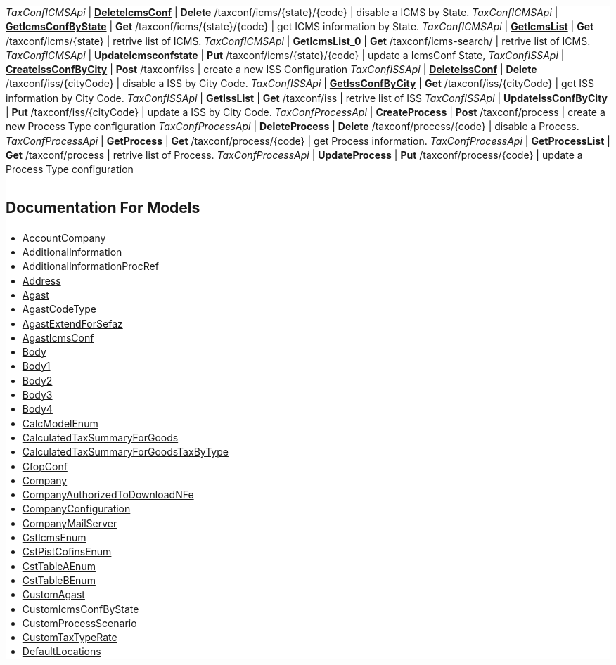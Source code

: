 *TaxConfICMSApi* | [**DeleteIcmsConf**](docs/TaxConfICMSApi.md#deleteicmsconf) | **Delete** /taxconf/icms/{state}/{code} | disable a ICMS by State.
*TaxConfICMSApi* | [**GetIcmsConfByState**](docs/TaxConfICMSApi.md#geticmsconfbystate) | **Get** /taxconf/icms/{state}/{code} | get ICMS information by State.
*TaxConfICMSApi* | [**GetIcmsList**](docs/TaxConfICMSApi.md#geticmslist) | **Get** /taxconf/icms/{state} | retrive list of ICMS.
*TaxConfICMSApi* | [**GetIcmsList_0**](docs/TaxConfICMSApi.md#geticmslist_0) | **Get** /taxconf/icms-search/ | retrive list of ICMS.
*TaxConfICMSApi* | [**UpdateIcmsconfstate**](docs/TaxConfICMSApi.md#updateicmsconfstate) | **Put** /taxconf/icms/{state}/{code} | update a IcmsConf State,
*TaxConfISSApi* | [**CreateIssConfByCity**](docs/TaxConfISSApi.md#createissconfbycity) | **Post** /taxconf/iss | create a new ISS Configuration
*TaxConfISSApi* | [**DeleteIssConf**](docs/TaxConfISSApi.md#deleteissconf) | **Delete** /taxconf/iss/{cityCode} | disable a ISS by City Code.
*TaxConfISSApi* | [**GetIssConfByCity**](docs/TaxConfISSApi.md#getissconfbycity) | **Get** /taxconf/iss/{cityCode} | get ISS information by City Code.
*TaxConfISSApi* | [**GetIssList**](docs/TaxConfISSApi.md#getisslist) | **Get** /taxconf/iss | retrive list of ISS
*TaxConfISSApi* | [**UpdateIssConfByCity**](docs/TaxConfISSApi.md#updateissconfbycity) | **Put** /taxconf/iss/{cityCode} | update a ISS by City Code.
*TaxConfProcessApi* | [**CreateProcess**](docs/TaxConfProcessApi.md#createprocess) | **Post** /taxconf/process | create a new Process Type configuration
*TaxConfProcessApi* | [**DeleteProcess**](docs/TaxConfProcessApi.md#deleteprocess) | **Delete** /taxconf/process/{code} | disable a Process.
*TaxConfProcessApi* | [**GetProcess**](docs/TaxConfProcessApi.md#getprocess) | **Get** /taxconf/process/{code} | get Process information.
*TaxConfProcessApi* | [**GetProcessList**](docs/TaxConfProcessApi.md#getprocesslist) | **Get** /taxconf/process | retrive list of Process.
*TaxConfProcessApi* | [**UpdateProcess**](docs/TaxConfProcessApi.md#updateprocess) | **Put** /taxconf/process/{code} | update a Process Type configuration


## Documentation For Models

 - [AccountCompany](docs/AccountCompany.md)
 - [AdditionalInformation](docs/AdditionalInformation.md)
 - [AdditionalInformationProcRef](docs/AdditionalInformationProcRef.md)
 - [Address](docs/Address.md)
 - [Agast](docs/Agast.md)
 - [AgastCodeType](docs/AgastCodeType.md)
 - [AgastExtendForSefaz](docs/AgastExtendForSefaz.md)
 - [AgastIcmsConf](docs/AgastIcmsConf.md)
 - [Body](docs/Body.md)
 - [Body1](docs/Body1.md)
 - [Body2](docs/Body2.md)
 - [Body3](docs/Body3.md)
 - [Body4](docs/Body4.md)
 - [CalcModelEnum](docs/CalcModelEnum.md)
 - [CalculatedTaxSummaryForGoods](docs/CalculatedTaxSummaryForGoods.md)
 - [CalculatedTaxSummaryForGoodsTaxByType](docs/CalculatedTaxSummaryForGoodsTaxByType.md)
 - [CfopConf](docs/CfopConf.md)
 - [Company](docs/Company.md)
 - [CompanyAuthorizedToDownloadNFe](docs/CompanyAuthorizedToDownloadNFe.md)
 - [CompanyConfiguration](docs/CompanyConfiguration.md)
 - [CompanyMailServer](docs/CompanyMailServer.md)
 - [CstIcmsEnum](docs/CstIcmsEnum.md)
 - [CstPistCofinsEnum](docs/CstPistCofinsEnum.md)
 - [CstTableAEnum](docs/CstTableAEnum.md)
 - [CstTableBEnum](docs/CstTableBEnum.md)
 - [CustomAgast](docs/CustomAgast.md)
 - [CustomIcmsConfByState](docs/CustomIcmsConfByState.md)
 - [CustomProcessScenario](docs/CustomProcessScenario.md)
 - [CustomTaxTypeRate](docs/CustomTaxTypeRate.md)
 - [DefaultLocations](docs/DefaultLocations.md)
